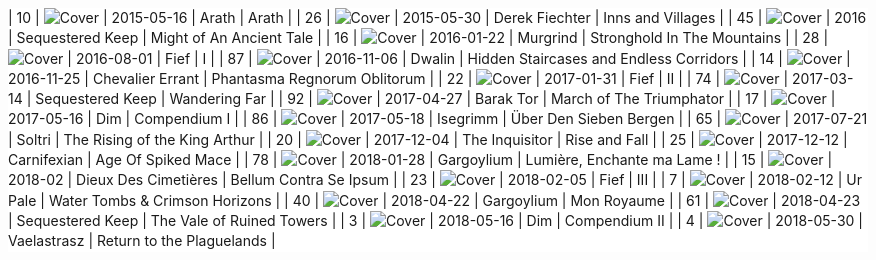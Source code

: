 | 10 | ![Cover](https://i.discogs.com/NiHM5HYZ5VmgqVaLE4I7BJYOxgeiC3eAvPQA4ckHgp0/rs:fit/g:sm/q:40/h:150/w:150/czM6Ly9kaXNjb2dz/LWRhdGFiYXNlLWlt/YWdlcy9SLTE3ODU2/MjUwLTE2MTU4MjY4/ODItMjU1NC5qcGVn.jpeg) | 2015-05-16 | Arath | Arath |
| 26 | ![Cover](https://i.discogs.com/ry64tsNIvUPHWUfT2f2WUhsaEgQIVcnLllMMQFmwbjY/rs:fit/g:sm/q:40/h:150/w:150/czM6Ly9kaXNjb2dz/LWRhdGFiYXNlLWlt/YWdlcy9SLTEwMzQ4/MTYyLTE0OTU3NTc2/ODAtNjc1NC5qcGVn.jpeg) | 2015-05-30 | Derek Fiechter | Inns and Villages |
| 45 | ![Cover](https://i.discogs.com/khfnruhHJFoXus8W1CwzIzwYPPxEQpkC1SepnYC_dfQ/rs:fit/g:sm/q:40/h:150/w:150/czM6Ly9kaXNjb2dz/LWRhdGFiYXNlLWlt/YWdlcy9SLTkyOTUy/MzEtMTQ3ODExOTk2/NC0yMjQ1LmpwZWc.jpeg) | 2016 | Sequestered Keep | Might of An Ancient Tale |
| 16 | ![Cover](https://i.discogs.com/_-KrR_Yj2fDfUwU0EHO0QX197OhHOtvvjxX55dbFoN4/rs:fit/g:sm/q:40/h:150/w:150/czM6Ly9kaXNjb2dz/LWRhdGFiYXNlLWlt/YWdlcy9SLTg2ODQ0/MjItMTQ2NjU3MDY4/My03NjE2LmpwZWc.jpeg) | 2016-01-22 | Murgrind | Stronghold In The Mountains |
| 28 | ![Cover](https://i.discogs.com/vEDBzSj35NxjSLwjoWwxexKkjwAUuZXNeA5DstC6YeQ/rs:fit/g:sm/q:40/h:150/w:150/czM6Ly9kaXNjb2dz/LWRhdGFiYXNlLWlt/YWdlcy9SLTg4ODE0/MTktMTQ3MDcwNjI0/Ni02NTIyLmpwZWc.jpeg) | 2016-08-01 | Fief | I |
| 87 | ![Cover](https://i.discogs.com/LX7vYT5B2ReN5fm6H19_YIdpeQAUsFjwNAUhKkk4a90/rs:fit/g:sm/q:40/h:150/w:150/czM6Ly9kaXNjb2dz/LWRhdGFiYXNlLWlt/YWdlcy9SLTk0Mjcw/NjMtMTQ4MDM3NjE0/NC04OTg4LmpwZWc.jpeg) | 2016-11-06 | Dwalin | Hidden Staircases and Endless Corridors |
| 14 | ![Cover](https://i.discogs.com/iaWrxUACrBSiOvIO3zfMyIlaWYboR-IHNbs6uEgzcao/rs:fit/g:sm/q:40/h:150/w:150/czM6Ly9kaXNjb2dz/LWRhdGFiYXNlLWlt/YWdlcy9SLTIyOTI2/ODgxLTE2NTAzMDI3/NjktNTUzMi5qcGVn.jpeg) | 2016-11-25 | Chevalier Errant | Phantasma Regnorum Oblitorum |
| 22 | ![Cover](https://i.discogs.com/_1E6caGGX4oxkDiXkNA5i8rZf5uW3UrZzMST6zDDVBE/rs:fit/g:sm/q:40/h:150/w:150/czM6Ly9kaXNjb2dz/LWRhdGFiYXNlLWlt/YWdlcy9SLTEyNzc0/ODQzLTE1NDE3MDAw/NTEtMTc4Ni5qcGVn.jpeg) | 2017-01-31 | Fief | II |
| 74 | ![Cover](https://i.discogs.com/BEoT9mw9KH38HIkwRC-jecLM2HI0jPDFL3tF-qYkWL4/rs:fit/g:sm/q:40/h:150/w:150/czM6Ly9kaXNjb2dz/LWRhdGFiYXNlLWlt/YWdlcy9SLTEwMzM2/MzQwLTE0OTU1NTc5/NjgtMjQyNi5qcGVn.jpeg) | 2017-03-14 | Sequestered Keep | Wandering Far |
| 92 | ![Cover](https://i.discogs.com/VsPjqB9WdeC48BJff7ar4z_GOSPDT26ZKE_Oyk-He7w/rs:fit/g:sm/q:40/h:150/w:150/czM6Ly9kaXNjb2dz/LWRhdGFiYXNlLWlt/YWdlcy9SLTEwMjcw/ODc4LTE0OTQ0NDM3/NDEtNTc3OS5qcGVn.jpeg) | 2017-04-27 | Barak Tor | March of The Triumphator |
| 17 | ![Cover](https://i.discogs.com/UwAqbdKKRRN6ptUJVxPSQeYITQ9GlJuYUacIGuJmZnE/rs:fit/g:sm/q:40/h:150/w:150/czM6Ly9kaXNjb2dz/LWRhdGFiYXNlLWlt/YWdlcy9SLTg0MjE0/NzItMTQ2MTI3NjQ0/OS02MTU4LmpwZWc.jpeg) | 2017-05-16 | Dim | Compendium I |
| 86 | ![Cover](https://i.discogs.com/f0ony2AaJUGK31l2QBOYEE-orUFzyQ8bW4MsKytuQzs/rs:fit/g:sm/q:40/h:150/w:150/czM6Ly9kaXNjb2dz/LWRhdGFiYXNlLWlt/YWdlcy9SLTEwNDcy/NjQxLTE0OTgxNDUz/MTAtNTY2OC5qcGVn.jpeg) | 2017-05-18 | Isegrimm | Über Den Sieben Bergen |
| 65 | ![Cover](https://i.discogs.com/x_uOzrB8It28DP4Jk0ZWCb13VBFCMyguJcy8BIGsJI0/rs:fit/g:sm/q:40/h:150/w:150/czM6Ly9kaXNjb2dz/LWRhdGFiYXNlLWlt/YWdlcy9SLTEwNTk2/NjkzLTE1MDA2NDQw/ODgtNDI1NC5qcGVn.jpeg) | 2017-07-21 | Soltri | The Rising of the King Arthur |
| 20 | ![Cover](https://i.discogs.com/hREgRGsw0Clw6zHE-bDPQ0e7yfZ_Jbq3YJx8Ow0bGAA/rs:fit/g:sm/q:40/h:150/w:150/czM6Ly9kaXNjb2dz/LWRhdGFiYXNlLWlt/YWdlcy9SLTExMjYx/NTc0LTE1MTI5MzY3/MDgtMTAzNC5qcGVn.jpeg) | 2017-12-04 | The Inquisitor | Rise and Fall |
| 25 | ![Cover](https://i.discogs.com/Cmz15YnhWBM-vfjIMDjvws-3TKI0IqaYCHBu0eNQXb4/rs:fit/g:sm/q:40/h:150/w:150/czM6Ly9kaXNjb2dz/LWRhdGFiYXNlLWlt/YWdlcy9SLTExMjY2/NzQ2LTE1MTMwNDA0/NzEtOTgzNC5qcGVn.jpeg) | 2017-12-12 | Carnifexian | Age Of Spiked Mace |
| 78 | ![Cover](https://i.discogs.com/_u1OpoqCiDDbv4TVfPEanw1uiHWDgh_NAoYnbOtDzEM/rs:fit/g:sm/q:40/h:150/w:150/czM6Ly9kaXNjb2dz/LWRhdGFiYXNlLWlt/YWdlcy9SLTEyODUw/MTg3LTE1NDMxNjAw/MDAtOTQzNi5qcGVn.jpeg) | 2018-01-28 | Gargoylium | Lumière, Enchante ma Lame ! |
| 15 | ![Cover](https://i.discogs.com/jAlRZQ-baCx3CQ7UoVzrakfmo28qdn4bXUg9PhSkMZY/rs:fit/g:sm/q:40/h:150/w:150/czM6Ly9kaXNjb2dz/LWRhdGFiYXNlLWlt/YWdlcy9SLTExMzMx/NTcyLTE1MTQzODk4/OTEtMjc3MC5qcGVn.jpeg) | 2018-02 | Dieux Des Cimetières | Bellum Contra Se Ipsum |
| 23 | ![Cover](https://i.discogs.com/b8kkgClK7tax6CbDpp2yVo6F8muAi5pmlIz2rKMz7TI/rs:fit/g:sm/q:40/h:150/w:150/czM6Ly9kaXNjb2dz/LWRhdGFiYXNlLWlt/YWdlcy9SLTEzMTM0/NDQ1LTE1NDg2NTcz/NjItMjY4MC5qcGVn.jpeg) | 2018-02-05 | Fief | III |
| 7 | ![Cover](https://i.discogs.com/KcjRtVafEtm8uB04DBu2EW8lR15HD_3SiscG6Img7yk/rs:fit/g:sm/q:40/h:150/w:150/czM6Ly9kaXNjb2dz/LWRhdGFiYXNlLWlt/YWdlcy9SLTEyNzk2/Mzk3LTE1NDIxMjAy/MjYtNDQ4OC5qcGVn.jpeg) | 2018-02-12 | Ur Pale | Water Tombs &amp; Crimson Horizons |
| 40 | ![Cover](https://i.discogs.com/JXciC6--CcRyj5tiCKLUtY3aoqNMzeRFwUQQE41Xx9w/rs:fit/g:sm/q:40/h:150/w:150/czM6Ly9kaXNjb2dz/LWRhdGFiYXNlLWlt/YWdlcy9SLTEyNDM3/MDI4LTE1NDg0NjA0/MTgtNDA4OS5qcGVn.jpeg) | 2018-04-22 | Gargoylium | Mon Royaume |
| 61 | ![Cover](https://i.discogs.com/JlKpoCIQhSfHjfuE57hlM57GDhD036fmtyKzQF5LEMg/rs:fit/g:sm/q:40/h:150/w:150/czM6Ly9kaXNjb2dz/LWRhdGFiYXNlLWlt/YWdlcy9SLTExOTEw/Mzg4LTE1MjQ2NjI1/MDEtNjQ1MC5qcGVn.jpeg) | 2018-04-23 | Sequestered Keep | The Vale of Ruined Towers |
| 3 | ![Cover](https://i.discogs.com/12O6n0zVPNVNB_poz2765Wvgp4IPCFUuWGAq6uNkxLo/rs:fit/g:sm/q:40/h:150/w:150/czM6Ly9kaXNjb2dz/LWRhdGFiYXNlLWlt/YWdlcy9SLTEyNjMy/MDkwLTE1Mzg5ODcw/MTMtNDExNC5qcGVn.jpeg) | 2018-05-16 | Dim | Compendium II |
| 4 | ![Cover](https://i.discogs.com/h8z_458TKS83g8P5toTESbdwof5TwvKkEXj_5cs0scA/rs:fit/g:sm/q:40/h:150/w:150/czM6Ly9kaXNjb2dz/LWRhdGFiYXNlLWlt/YWdlcy9SLTEzMjM0/ODM5LTE1NTA0Mzgy/OTYtMTQ1Ni5wbmc.jpeg) | 2018-05-30 | Vaelastrasz | Return to the Plaguelands |